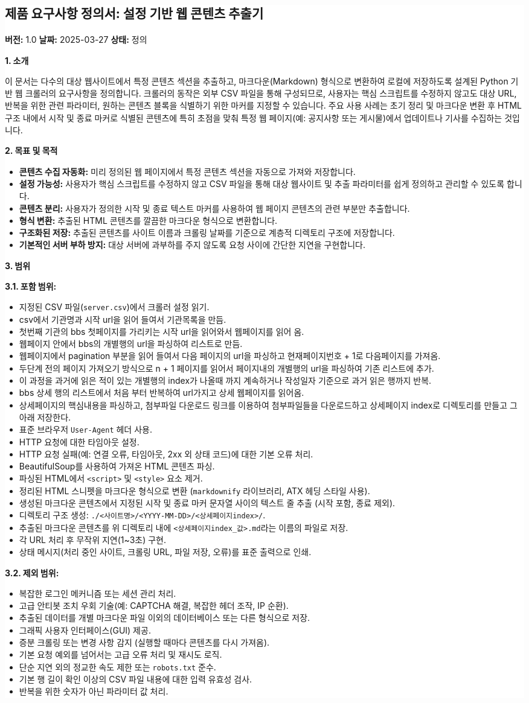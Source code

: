 ## 제품 요구사항 정의서: 설정 기반 웹 콘텐츠 추출기

**버전:** 1.0
**날짜:** 2025-03-27
**상태:** 정의

**1. 소개**

이 문서는 다수의 대상 웹사이트에서 특정 콘텐츠 섹션을 추출하고, 마크다운(Markdown) 형식으로 변환하여 로컬에 저장하도록 설계된 Python 기반 웹 크롤러의 요구사항을 정의합니다. 크롤러의 동작은 외부 CSV 파일을 통해 구성되므로, 사용자는 핵심 스크립트를 수정하지 않고도 대상 URL, 반복을 위한 관련 파라미터, 원하는 콘텐츠 블록을 식별하기 위한 마커를 지정할 수 있습니다. 주요 사용 사례는 초기 정리 및 마크다운 변환 후 HTML 구조 내에서 시작 및 종료 마커로 식별된 콘텐츠에 특히 초점을 맞춰 특정 웹 페이지(예: 공지사항 또는 게시물)에서 업데이트나 기사를 수집하는 것입니다.

**2. 목표 및 목적**

*   **콘텐츠 수집 자동화:** 미리 정의된 웹 페이지에서 특정 콘텐츠 섹션을 자동으로 가져와 저장합니다.
*   **설정 가능성:** 사용자가 핵심 스크립트를 수정하지 않고 CSV 파일을 통해 대상 웹사이트 및 추출 파라미터를 쉽게 정의하고 관리할 수 있도록 합니다.
*   **콘텐츠 분리:** 사용자가 정의한 시작 및 종료 텍스트 마커를 사용하여 웹 페이지 콘텐츠의 관련 부분만 추출합니다.
*   **형식 변환:** 추출된 HTML 콘텐츠를 깔끔한 마크다운 형식으로 변환합니다.
*   **구조화된 저장:** 추출된 콘텐츠를 사이트 이름과 크롤링 날짜를 기준으로 계층적 디렉토리 구조에 저장합니다.
*   **기본적인 서버 부하 방지:** 대상 서버에 과부하를 주지 않도록 요청 사이에 간단한 지연을 구현합니다.

**3. 범위**

**3.1. 포함 범위:**

*   지정된 CSV 파일(`server.csv`)에서 크롤러 설정 읽기.
*   csv에서 기관명과 시작 url을 읽어 들여서 기관목록을 만듬.
*   첫번째 기관의 bbs 첫페이지를 가리키는 시작 url을 읽어와서 웹페이지를 읽어 옴.
*   웹페이지 안에서 bbs의 개별행의 url을 파싱하여 리스트로 만듬.
*   웹페이지에서 pagination 부분을 읽어 들여서 다음 페이지의 url을 파싱하고 현재페이지번호 + 1로 다음페이지를 가져옴.
*   두단계 전의 페이지 가져오기 방식으로 n + 1 페이지를 읽어서 페이지내의 개별행의 url을 파싱하여 기존 리스트에 추가.
*   이 과정을 과거에 읽은 적이 있는 개별행의 index가 나올때 까지 계속하거나 작성일자 기준으로 과거 읽은 행까지 반복.
*   bbs 상세 행의 리스트에서 처음 부터 반복하여 url가지고 상세 웹페이지를 읽어옴.
*   상세페이지의 핵심내용을 파싱하고, 첨부파일 다운로드 링크를 이용하여 첨부파일들을 다운로드하고 상세페이지 index로 디렉토리를 만들고 그 아래 저장한다. 
*   표준 브라우저 `User-Agent` 헤더 사용.
*   HTTP 요청에 대한 타임아웃 설정.
*   HTTP 요청 실패(예: 연결 오류, 타임아웃, 2xx 외 상태 코드)에 대한 기본 오류 처리.
*   BeautifulSoup를 사용하여 가져온 HTML 콘텐츠 파싱.
*   파싱된 HTML에서 `<script>` 및 `<style>` 요소 제거.
*   정리된 HTML 스니펫을 마크다운 형식으로 변환 (`markdownify` 라이브러리, ATX 헤딩 스타일 사용).
*   생성된 마크다운 콘텐츠에서 지정된 시작 및 종료 마커 문자열 사이의 텍스트 줄 추출 (시작 포함, 종료 제외).
*   디렉토리 구조 생성: `./<사이트명>/<YYYY-MM-DD>/<상세페이지index>/`.
*   추출된 마크다운 콘텐츠를 위 디렉토리 내에 `<상세페이지index_값>.md`라는 이름의 파일로 저장.
*   각 URL 처리 후 무작위 지연(1~3초) 구현.
*   상태 메시지(처리 중인 사이트, 크롤링 URL, 파일 저장, 오류)를 표준 출력으로 인쇄.

**3.2. 제외 범위:**

*   복잡한 로그인 메커니즘 또는 세션 관리 처리.
*   고급 안티봇 조치 우회 기술(예: CAPTCHA 해결, 복잡한 헤더 조작, IP 순환).
*   추출된 데이터를 개별 마크다운 파일 이외의 데이터베이스 또는 다른 형식으로 저장.
*   그래픽 사용자 인터페이스(GUI) 제공.
*   증분 크롤링 또는 변경 사항 감지 (실행할 때마다 콘텐츠를 다시 가져옴).
*   기본 요청 예외를 넘어서는 고급 오류 처리 및 재시도 로직.
*   단순 지연 외의 정교한 속도 제한 또는 `robots.txt` 준수.
*   기본 행 길이 확인 이상의 CSV 파일 내용에 대한 입력 유효성 검사.
*   반복을 위한 숫자가 아닌 파라미터 값 처리.
